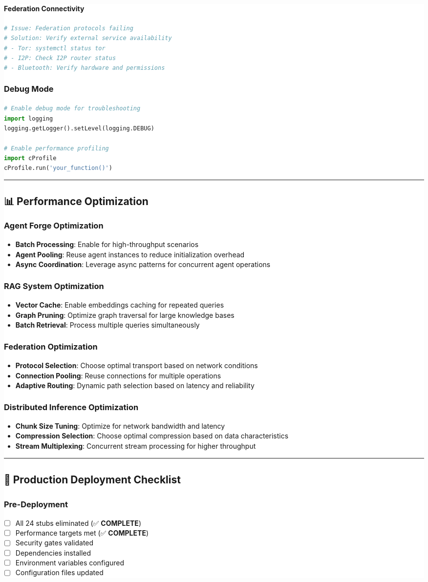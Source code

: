 #### **Federation Connectivity**
```bash
# Issue: Federation protocols failing
# Solution: Verify external service availability
# - Tor: systemctl status tor
# - I2P: Check I2P router status
# - Bluetooth: Verify hardware and permissions
```

### **Debug Mode**

```python
# Enable debug mode for troubleshooting
import logging
logging.getLogger().setLevel(logging.DEBUG)

# Enable performance profiling
import cProfile
cProfile.run('your_function()')
```

---

## 📊 **Performance Optimization**

### **Agent Forge Optimization**
- **Batch Processing**: Enable for high-throughput scenarios
- **Agent Pooling**: Reuse agent instances to reduce initialization overhead
- **Async Coordination**: Leverage async patterns for concurrent agent operations

### **RAG System Optimization**
- **Vector Cache**: Enable embeddings caching for repeated queries
- **Graph Pruning**: Optimize graph traversal for large knowledge bases
- **Batch Retrieval**: Process multiple queries simultaneously

### **Federation Optimization**
- **Protocol Selection**: Choose optimal transport based on network conditions
- **Connection Pooling**: Reuse connections for multiple operations
- **Adaptive Routing**: Dynamic path selection based on latency and reliability

### **Distributed Inference Optimization**
- **Chunk Size Tuning**: Optimize for network bandwidth and latency
- **Compression Selection**: Choose optimal compression based on data characteristics
- **Stream Multiplexing**: Concurrent stream processing for higher throughput

---

## 🎯 **Production Deployment Checklist**

### **Pre-Deployment**
- [ ] All 24 stubs eliminated (✅ **COMPLETE**)
- [ ] Performance targets met (✅ **COMPLETE**)
- [ ] Security gates validated
- [ ] Dependencies installed
- [ ] Environment variables configured
- [ ] Configuration files updated
